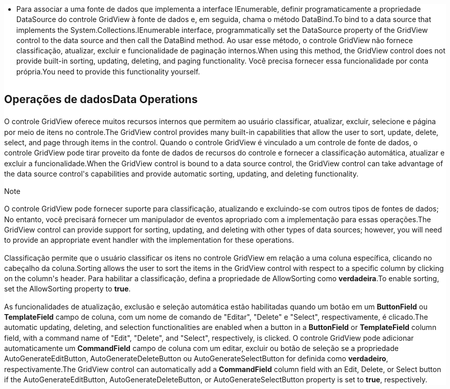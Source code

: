 - <span data-ttu-id="52ad9-280">Para associar a uma fonte de dados que implementa a interface IEnumerable, definir programaticamente a propriedade DataSource do controle GridView à fonte de dados e, em seguida, chama o método DataBind.</span><span class="sxs-lookup"><span data-stu-id="52ad9-280">To bind to a data source that implements the System.Collections.IEnumerable interface, programmatically set the DataSource property of the GridView control to the data source and then call the DataBind method.</span></span> <span data-ttu-id="52ad9-281">Ao usar esse método, o controle GridView não fornece classificação, atualizar, excluir e funcionalidade de paginação internos.</span><span class="sxs-lookup"><span data-stu-id="52ad9-281">When using this method, the GridView control does not provide built-in sorting, updating, deleting, and paging functionality.</span></span> <span data-ttu-id="52ad9-282">Você precisa fornecer essa funcionalidade por conta própria.</span><span class="sxs-lookup"><span data-stu-id="52ad9-282">You need to provide this functionality yourself.</span></span>

## <a name="data-operations"></a><span data-ttu-id="52ad9-283">Operações de dados</span><span class="sxs-lookup"><span data-stu-id="52ad9-283">Data Operations</span></span>

<span data-ttu-id="52ad9-284">O controle GridView oferece muitos recursos internos que permitem ao usuário classificar, atualizar, excluir, selecione e página por meio de itens no controle.</span><span class="sxs-lookup"><span data-stu-id="52ad9-284">The GridView control provides many built-in capabilities that allow the user to sort, update, delete, select, and page through items in the control.</span></span> <span data-ttu-id="52ad9-285">Quando o controle GridView é vinculado a um controle de fonte de dados, o controle GridView pode tirar proveito da fonte de dados de recursos do controle e fornecer a classificação automática, atualizar e excluir a funcionalidade.</span><span class="sxs-lookup"><span data-stu-id="52ad9-285">When the GridView control is bound to a data source control, the GridView control can take advantage of the data source control's capabilities and provide automatic sorting, updating, and deleting functionality.</span></span>

> [!NOTE]
> <span data-ttu-id="52ad9-286">O controle GridView pode fornecer suporte para classificação, atualizando e excluindo-se com outros tipos de fontes de dados; No entanto, você precisará fornecer um manipulador de eventos apropriado com a implementação para essas operações.</span><span class="sxs-lookup"><span data-stu-id="52ad9-286">The GridView control can provide support for sorting, updating, and deleting with other types of data sources; however, you will need to provide an appropriate event handler with the implementation for these operations.</span></span>

<span data-ttu-id="52ad9-287">Classificação permite que o usuário classificar os itens no controle GridView em relação a uma coluna específica, clicando no cabeçalho da coluna.</span><span class="sxs-lookup"><span data-stu-id="52ad9-287">Sorting allows the user to sort the items in the GridView control with respect to a specific column by clicking on the column's header.</span></span> <span data-ttu-id="52ad9-288">Para habilitar a classificação, defina a propriedade de AllowSorting como **verdadeira**.</span><span class="sxs-lookup"><span data-stu-id="52ad9-288">To enable sorting, set the AllowSorting property to **true**.</span></span>

<span data-ttu-id="52ad9-289">As funcionalidades de atualização, exclusão e seleção automática estão habilitadas quando um botão em um **ButtonField** ou **TemplateField** campo de coluna, com um nome de comando de "Editar", "Delete" e "Select", respectivamente, é clicado.</span><span class="sxs-lookup"><span data-stu-id="52ad9-289">The automatic updating, deleting, and selection functionalities are enabled when a button in a **ButtonField** or **TemplateField** column field, with a command name of "Edit", "Delete", and "Select", respectively, is clicked.</span></span> <span data-ttu-id="52ad9-290">O controle GridView pode adicionar automaticamente um **CommandField** campo de coluna com um editar, excluir ou botão de seleção se a propriedade AutoGenerateEditButton, AutoGenerateDeleteButton ou AutoGenerateSelectButton for definida como **verdadeiro**, respectivamente.</span><span class="sxs-lookup"><span data-stu-id="52ad9-290">The GridView control can automatically add a **CommandField** column field with an Edit, Delete, or Select button if the AutoGenerateEditButton, AutoGenerateDeleteButton, or AutoGenerateSelectButton property is set to **true**, respectively.</span></span>
